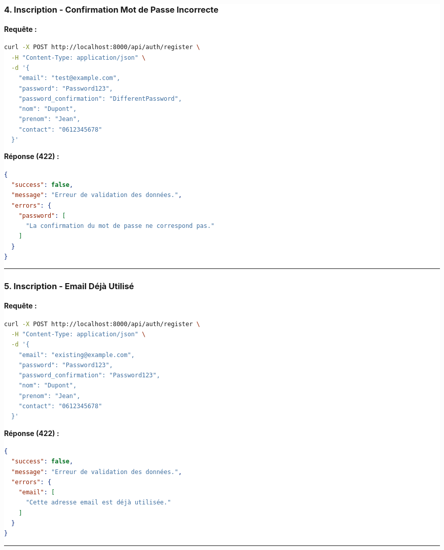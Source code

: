 
### 4. Inscription - Confirmation Mot de Passe Incorrecte

**Requête :**
```bash
curl -X POST http://localhost:8000/api/auth/register \
  -H "Content-Type: application/json" \
  -d '{
    "email": "test@example.com",
    "password": "Password123",
    "password_confirmation": "DifferentPassword",
    "nom": "Dupont",
    "prenom": "Jean",
    "contact": "0612345678"
  }'
```

**Réponse (422) :**
```json
{
  "success": false,
  "message": "Erreur de validation des données.",
  "errors": {
    "password": [
      "La confirmation du mot de passe ne correspond pas."
    ]
  }
}
```

---

### 5. Inscription - Email Déjà Utilisé

**Requête :**
```bash
curl -X POST http://localhost:8000/api/auth/register \
  -H "Content-Type: application/json" \
  -d '{
    "email": "existing@example.com",
    "password": "Password123",
    "password_confirmation": "Password123",
    "nom": "Dupont",
    "prenom": "Jean",
    "contact": "0612345678"
  }'
```

**Réponse (422) :**
```json
{
  "success": false,
  "message": "Erreur de validation des données.",
  "errors": {
    "email": [
      "Cette adresse email est déjà utilisée."
    ]
  }
}
```

---